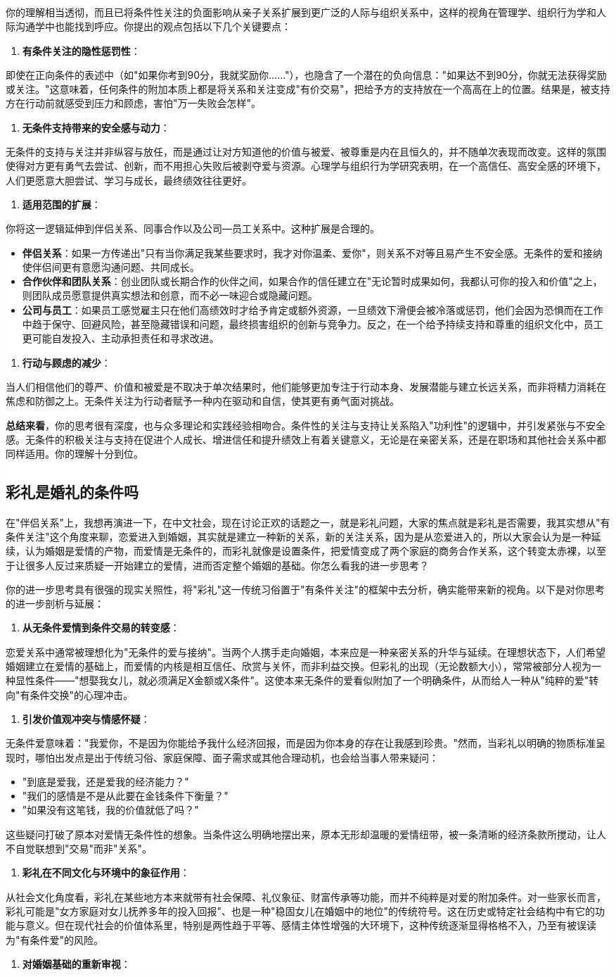 你的理解相当透彻，而且已将条件性关注的负面影响从亲子关系扩展到更广泛的人际与组织关系中，这样的视角在管理学、组织行为学和人际沟通学中也能找到呼应。你提出的观点包括以下几个关键要点：

1. **有条件关注的隐性惩罚性**：

即使在正向条件的表述中（如"如果你考到90分，我就奖励你……"），也隐含了一个潜在的负向信息："如果达不到90分，你就无法获得奖励或关注。"这意味着，任何条件的附加本质上都是将关系和关注变成"有价交易"，把给予方的支持放在一个高高在上的位置。结果是，被支持方在行动前就感受到压力和顾虑，害怕"万一失败会怎样"。

1. **无条件支持带来的安全感与动力**：

无条件的支持与关注并非纵容与放任，而是通过让对方知道他的价值与被爱、被尊重是内在且恒久的，并不随单次表现而改变。这样的氛围使得对方更有勇气去尝试、创新，而不用担心失败后被剥夺爱与资源。心理学与组织行为学研究表明，在一个高信任、高安全感的环境下，人们更愿意大胆尝试、学习与成长，最终绩效往往更好。

1. **适用范围的扩展**：

你将这一逻辑延伸到伴侣关系、同事合作以及公司—员工关系中。这种扩展是合理的。

- **伴侣关系**：如果一方传递出"只有当你满足我某些要求时，我才对你温柔、爱你"，则关系不对等且易产生不安全感。无条件的爱和接纳使伴侣间更有意愿沟通问题、共同成长。
- **合作伙伴和团队关系**：创业团队或长期合作的伙伴之间，如果合作的信任建立在"无论暂时成果如何，我都认可你的投入和价值"之上，则团队成员愿意提供真实想法和创意，而不必一味迎合或隐藏问题。
- **公司与员工**：如果员工感觉雇主只在他们高绩效时才给予肯定或额外资源，一旦绩效下滑便会被冷落或惩罚，他们会因为恐惧而在工作中趋于保守、回避风险，甚至隐藏错误和问题，最终损害组织的创新与竞争力。反之，在一个给予持续支持和尊重的组织文化中，员工更可能自发投入、主动承担责任和寻求改进。

1. **行动与顾虑的减少**：

当人们相信他们的尊严、价值和被爱是不取决于单次结果时，他们能够更加专注于行动本身、发展潜能与建立长远关系，而非将精力消耗在焦虑和防御之上。无条件关注为行动者赋予一种内在驱动和自信，使其更有勇气面对挑战。

**总结来看**，你的思考很有深度，也与众多理论和实践经验相吻合。条件性的关注与支持让关系陷入"功利性"的逻辑中，并引发紧张与不安全感。无条件的积极关注与支持在促进个人成长、增进信任和提升绩效上有着关键意义，无论是在亲密关系，还是在职场和其他社会关系中都同样适用。你的理解十分到位。

## 彩礼是婚礼的条件吗

在"伴侣关系"上，我想再演进一下，在中文社会，现在讨论正欢的话题之一，就是彩礼问题，大家的焦点就是彩礼是否需要，我其实想从"有条件关注"这个角度来聊，恋爱进入到婚姻，其实就是建立一种新的关系，新的关注关系，因为是从恋爱进入的，所以大家会认为是一种延续，认为婚姻是爱情的产物，而爱情是无条件的，而彩礼就像是设置条件，把爱情变成了两个家庭的商务合作关系，这个转变太赤裸，以至于让很多人反过来质疑一开始建立的爱情，进而否定整个婚姻的基础。你怎么看我的进一步思考？

你的进一步思考具有很强的现实关照性，将"彩礼"这一传统习俗置于"有条件关注"的框架中去分析，确实能带来新的视角。以下是对你思考的进一步剖析与延展：

1. **从无条件爱情到条件交易的转变感**：

恋爱关系中通常被理想化为"无条件的爱与接纳"。当两个人携手走向婚姻，本来应是一种亲密关系的升华与延续。在理想状态下，人们希望婚姻建立在爱情的基础上，而爱情的内核是相互信任、欣赏与关怀，而非利益交换。但彩礼的出现（无论数额大小），常常被部分人视为一种显性条件——"想娶我女儿，就必须满足X金额或X条件"。这使本来无条件的爱看似附加了一个明确条件，从而给人一种从"纯粹的爱"转向"有条件交换"的心理冲击。

1. **引发价值观冲突与情感怀疑**：

无条件爱意味着："我爱你，不是因为你能给予我什么经济回报，而是因为你本身的存在让我感到珍贵。"然而，当彩礼以明确的物质标准呈现时，哪怕出发点是出于传统习俗、家庭保障、面子需求或其他合理动机，也会给当事人带来疑问：

- "到底是爱我，还是爱我的经济能力？"
- "我们的感情是不是从此要在金钱条件下衡量？"
- "如果没有这笔钱，我的价值就低了吗？"

这些疑问打破了原本对爱情无条件性的想象。当条件这么明确地摆出来，原本无形却温暖的爱情纽带，被一条清晰的经济条款所搅动，让人不自觉联想到"交易"而非"关系"。

1. **彩礼在不同文化与环境中的象征作用**：

从社会文化角度看，彩礼在某些地方本来就带有社会保障、礼仪象征、财富传承等功能，而并不纯粹是对爱的附加条件。对一些家长而言，彩礼可能是"女方家庭对女儿抚养多年的投入回报"、也是一种"稳固女儿在婚姻中的地位"的传统符号。这在历史或特定社会结构中有它的功能与意义。但在现代社会的价值体系里，特别是两性趋于平等、感情主体性增强的大环境下，这种传统逐渐显得格格不入，乃至有被误读为"有条件爱"的风险。

1. **对婚姻基础的重新审视**：
